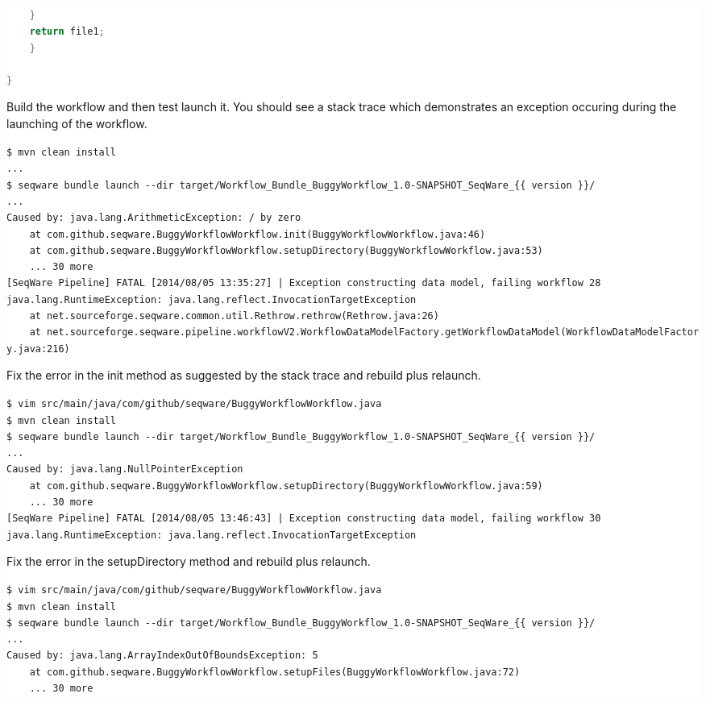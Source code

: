 ```java
	}
	return file1;
    }

}
```

Build the workflow and then test launch it. You should see a stack trace which demonstrates an exception occuring during the launching of the workflow. 

```
$ mvn clean install
...
$ seqware bundle launch --dir target/Workflow_Bundle_BuggyWorkflow_1.0-SNAPSHOT_SeqWare_{{ version }}/
...
Caused by: java.lang.ArithmeticException: / by zero
	at com.github.seqware.BuggyWorkflowWorkflow.init(BuggyWorkflowWorkflow.java:46)
	at com.github.seqware.BuggyWorkflowWorkflow.setupDirectory(BuggyWorkflowWorkflow.java:53)
	... 30 more
[SeqWare Pipeline] FATAL [2014/08/05 13:35:27] | Exception constructing data model, failing workflow 28
java.lang.RuntimeException: java.lang.reflect.InvocationTargetException
	at net.sourceforge.seqware.common.util.Rethrow.rethrow(Rethrow.java:26)
	at net.sourceforge.seqware.pipeline.workflowV2.WorkflowDataModelFactory.getWorkflowDataModel(WorkflowDataModelFactory.java:216)
```

Fix the error in the init method as suggested by the stack trace and rebuild plus relaunch. 

```
$ vim src/main/java/com/github/seqware/BuggyWorkflowWorkflow.java 
$ mvn clean install
$ seqware bundle launch --dir target/Workflow_Bundle_BuggyWorkflow_1.0-SNAPSHOT_SeqWare_{{ version }}/
...
Caused by: java.lang.NullPointerException
	at com.github.seqware.BuggyWorkflowWorkflow.setupDirectory(BuggyWorkflowWorkflow.java:59)
	... 30 more
[SeqWare Pipeline] FATAL [2014/08/05 13:46:43] | Exception constructing data model, failing workflow 30
java.lang.RuntimeException: java.lang.reflect.InvocationTargetException
```

Fix the error in the setupDirectory method and rebuild plus relaunch.  

```
$ vim src/main/java/com/github/seqware/BuggyWorkflowWorkflow.java 
$ mvn clean install
$ seqware bundle launch --dir target/Workflow_Bundle_BuggyWorkflow_1.0-SNAPSHOT_SeqWare_{{ version }}/
...
Caused by: java.lang.ArrayIndexOutOfBoundsException: 5
	at com.github.seqware.BuggyWorkflowWorkflow.setupFiles(BuggyWorkflowWorkflow.java:72)
	... 30 more
```
